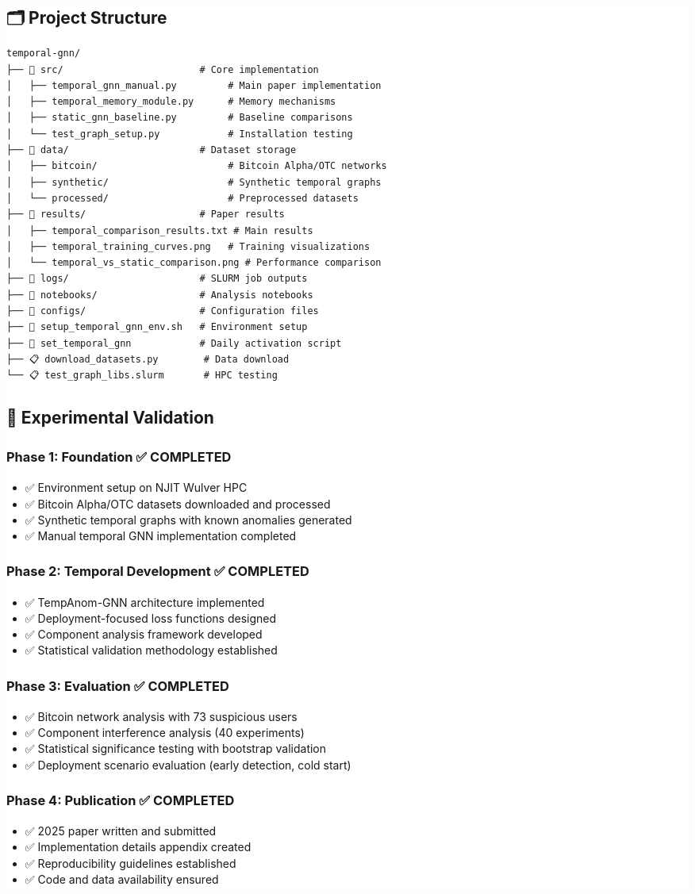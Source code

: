 ## 🗂️ Project Structure

```
temporal-gnn/
├── 📁 src/                        # Core implementation
│   ├── temporal_gnn_manual.py         # Main paper implementation
│   ├── temporal_memory_module.py      # Memory mechanisms
│   ├── static_gnn_baseline.py         # Baseline comparisons
│   └── test_graph_setup.py            # Installation testing
├── 📁 data/                       # Dataset storage
│   ├── bitcoin/                       # Bitcoin Alpha/OTC networks
│   ├── synthetic/                     # Synthetic temporal graphs
│   └── processed/                     # Preprocessed datasets
├── 📁 results/                    # Paper results
│   ├── temporal_comparison_results.txt # Main results
│   ├── temporal_training_curves.png   # Training visualizations
│   └── temporal_vs_static_comparison.png # Performance comparison
├── 📁 logs/                       # SLURM job outputs
├── 📁 notebooks/                  # Analysis notebooks
├── 📁 configs/                    # Configuration files
├── 🔧 setup_temporal_gnn_env.sh   # Environment setup
├── 🔧 set_temporal_gnn            # Daily activation script
├── 📋 download_datasets.py        # Data download
└── 📋 test_graph_libs.slurm       # HPC testing
```

## 🧪 Experimental Validation

### Phase 1: Foundation ✅ COMPLETED
- ✅ Environment setup on NJIT Wulver HPC
- ✅ Bitcoin Alpha/OTC datasets downloaded and processed
- ✅ Synthetic temporal graphs with known anomalies generated
- ✅ Manual temporal GNN implementation completed

### Phase 2: Temporal Development ✅ COMPLETED  
- ✅ TempAnom-GNN architecture implemented
- ✅ Deployment-focused loss functions designed
- ✅ Component analysis framework developed
- ✅ Statistical validation methodology established

### Phase 3: Evaluation ✅ COMPLETED
- ✅ Bitcoin network analysis with 73 suspicious users
- ✅ Component interference analysis (40 experiments)
- ✅ Statistical significance testing with bootstrap validation
- ✅ Deployment scenario evaluation (early detection, cold start)

### Phase 4: Publication ✅ COMPLETED
- ✅ 2025 paper written and submitted
- ✅ Implementation details appendix created
- ✅ Reproducibility guidelines established
- ✅ Code and data availability ensured
